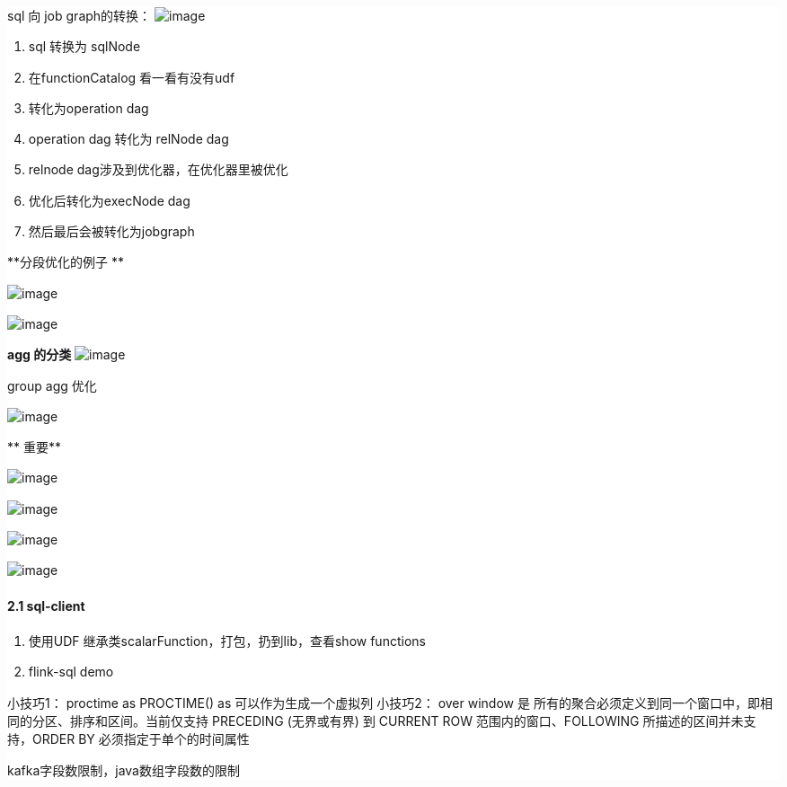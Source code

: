 sql 向 job graph的转换：
![image](https://user-images.githubusercontent.com/42630862/114372191-da5e5a80-9bb3-11eb-8171-48f0144fd0c5.png)

1. sql 转换为 sqlNode

2. 在functionCatalog 看一看有没有udf

3. 转化为operation dag

4. operation dag 转化为 relNode dag

5. relnode dag涉及到优化器，在优化器里被优化

6. 优化后转化为execNode dag

7. 然后最后会被转化为jobgraph


**分段优化的例子 **


![image](https://user-images.githubusercontent.com/42630862/114373268-03cbb600-9bb5-11eb-9249-3b41b7cf4a92.png)


![image](https://user-images.githubusercontent.com/42630862/114373422-21991b00-9bb5-11eb-9ac2-fe1465af8cee.png)

**agg 的分类**
 ![image](https://user-images.githubusercontent.com/42630862/114387969-ab50e480-9bc5-11eb-9d2f-9967850b282d.png)


group agg 优化

![image](https://user-images.githubusercontent.com/42630862/114388079-cfacc100-9bc5-11eb-9854-ec4173958902.png)

** 重要**

![image](https://user-images.githubusercontent.com/42630862/114388436-42b63780-9bc6-11eb-93aa-ec89cdd08eac.png)

![image](https://user-images.githubusercontent.com/42630862/114388520-5d88ac00-9bc6-11eb-955e-9cb65063118a.png)

![image](https://user-images.githubusercontent.com/42630862/114388843-d38d1300-9bc6-11eb-9e62-eaf730878843.png)

![image](https://user-images.githubusercontent.com/42630862/114389028-12bb6400-9bc7-11eb-9320-85bb0eb8f849.png)




#### 2.1 sql-client

1. 使用UDF 继承类scalarFunction，打包，扔到lib，查看show functions

2. flink-sql demo 

小技巧1： proctime as PROCTIME() as 可以作为生成一个虚拟列
小技巧2： over window 是
所有的聚合必须定义到同一个窗口中，即相同的分区、排序和区间。当前仅支持 PRECEDING (无界或有界) 到 CURRENT ROW 范围内的窗口、FOLLOWING 所描述的区间并未支持，ORDER BY 必须指定于单个的时间属性

kafka字段数限制，java数组字段数的限制
